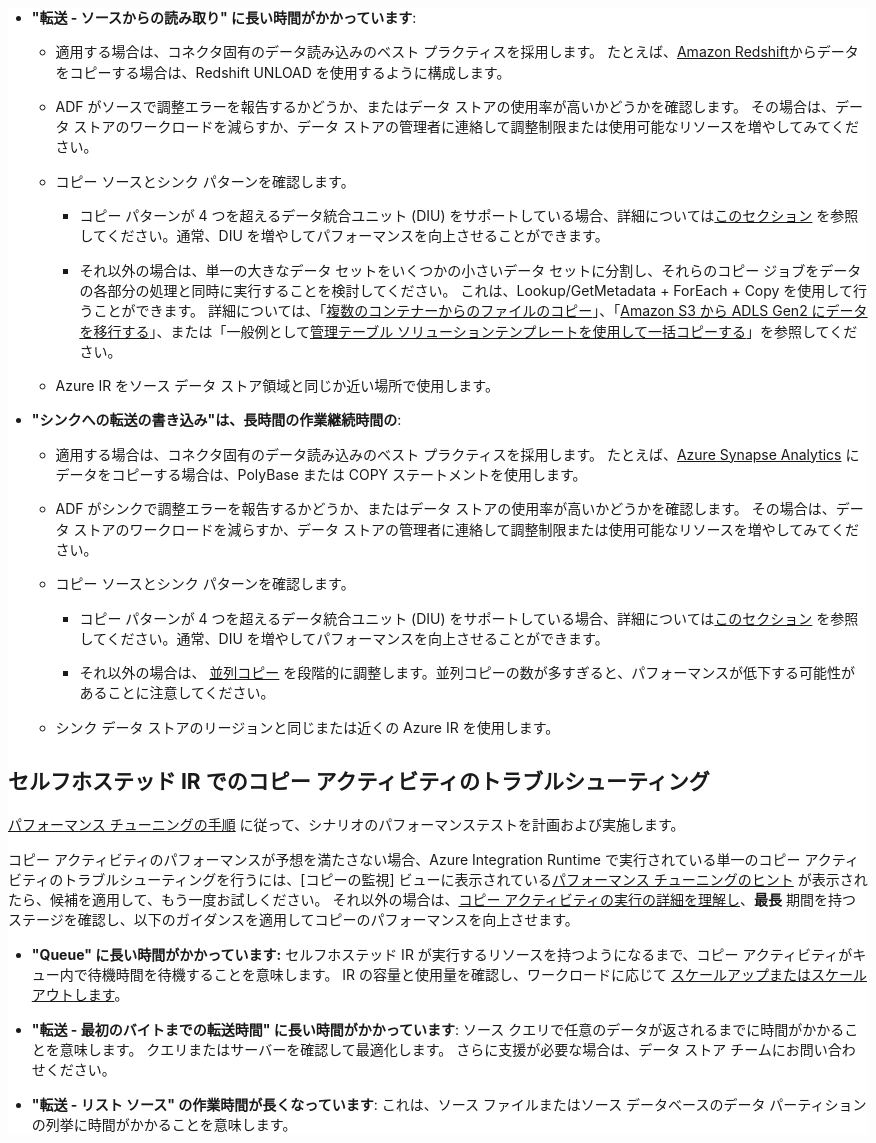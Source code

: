 - **"転送 - ソースからの読み取り" に長い時間がかかっています**: 

  - 適用する場合は、コネクタ固有のデータ読み込みのベスト プラクティスを採用します。 たとえば、[Amazon Redshift](connector-amazon-redshift.md)からデータをコピーする場合は、Redshift UNLOAD を使用するように構成します。

  - ADF がソースで調整エラーを報告するかどうか、またはデータ ストアの使用率が高いかどうかを確認します。 その場合は、データ ストアのワークロードを減らすか、データ ストアの管理者に連絡して調整制限または使用可能なリソースを増やしてみてください。

  - コピー ソースとシンク パターンを確認します。 

    - コピー パターンが 4 つを超えるデータ統合ユニット (DIU) をサポートしている場合、詳細については[このセクション](copy-activity-performance-features.md#data-integration-units) を参照してください。通常、DIU を増やしてパフォーマンスを向上させることができます。 

    - それ以外の場合は、単一の大きなデータ セットをいくつかの小さいデータ セットに分割し、それらのコピー ジョブをデータの各部分の処理と同時に実行することを検討してください。 これは、Lookup/GetMetadata + ForEach + Copy を使用して行うことができます。 詳細については、「[複数のコンテナーからのファイルのコピー](solution-template-copy-files-multiple-containers.md)」、「[Amazon S3 から ADLS Gen2 にデータを移行する](solution-template-migration-s3-azure.md)」、または「一般例として[管理テーブル ソリューションテンプレートを使用して一括コピーする](solution-template-bulk-copy-with-control-table.md)」を参照してください。

  - Azure IR をソース データ ストア領域と同じか近い場所で使用します。

- **"シンクへの転送の書き込み"は、長時間の作業継続時間の**:

  - 適用する場合は、コネクタ固有のデータ読み込みのベスト プラクティスを採用します。 たとえば、[Azure Synapse Analytics](connector-azure-sql-data-warehouse.md) にデータをコピーする場合は、PolyBase または COPY ステートメントを使用します。 

  - ADF がシンクで調整エラーを報告するかどうか、またはデータ ストアの使用率が高いかどうかを確認します。 その場合は、データ ストアのワークロードを減らすか、データ ストアの管理者に連絡して調整制限または使用可能なリソースを増やしてみてください。

  - コピー ソースとシンク パターンを確認します。 

    - コピー パターンが 4 つを超えるデータ統合ユニット (DIU) をサポートしている場合、詳細については[このセクション](copy-activity-performance-features.md#data-integration-units) を参照してください。通常、DIU を増やしてパフォーマンスを向上させることができます。 

    - それ以外の場合は、 [並列コピー](copy-activity-performance-features.md) を段階的に調整します。並列コピーの数が多すぎると、パフォーマンスが低下する可能性があることに注意してください。

  - シンク データ ストアのリージョンと同じまたは近くの Azure IR を使用します。

## <a name="troubleshoot-copy-activity-on-self-hosted-ir"></a>セルフホステッド IR でのコピー アクティビティのトラブルシューティング

[パフォーマンス チューニングの手順](copy-activity-performance.md#performance-tuning-steps) に従って、シナリオのパフォーマンステストを計画および実施します。 

コピー アクティビティのパフォーマンスが予想を満たさない場合、Azure Integration Runtime で実行されている単一のコピー アクティビティのトラブルシューティングを行うには、[コピーの監視] ビューに表示されている[パフォーマンス チューニングのヒント](#performance-tuning-tips) が表示されたら、候補を適用して、もう一度お試しください。 それ以外の場合は、[コピー アクティビティの実行の詳細を理解し](#understand-copy-activity-execution-details)、**最長** 期間を持つステージを確認し、以下のガイダンスを適用してコピーのパフォーマンスを向上させます。

- **"Queue" に長い時間がかかっています:** セルフホステッド IR が実行するリソースを持つようになるまで、コピー アクティビティがキュー内で待機時間を待機することを意味します。 IR の容量と使用量を確認し、ワークロードに応じて [スケールアップまたはスケールアウトします](create-self-hosted-integration-runtime.md#high-availability-and-scalability)。

- **"転送 - 最初のバイトまでの転送時間" に長い時間がかかっています**: ソース クエリで任意のデータが返されるまでに時間がかかることを意味します。 クエリまたはサーバーを確認して最適化します。 さらに支援が必要な場合は、データ ストア チームにお問い合わせください。

- **"転送 - リスト ソース" の作業時間が長くなっています**: これは、ソース ファイルまたはソース データベースのデータ パーティションの列挙に時間がかかることを意味します。
